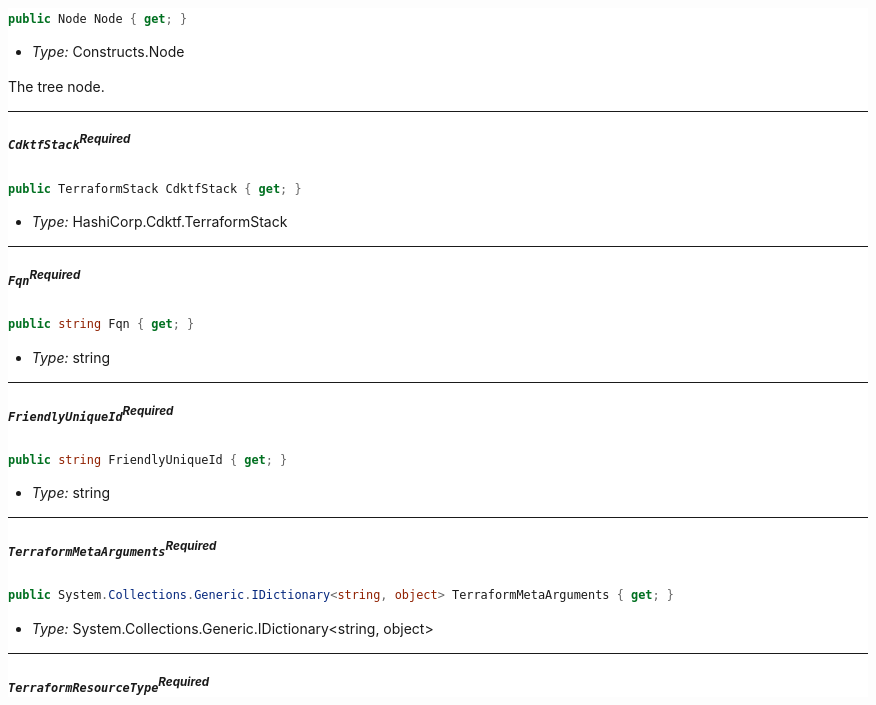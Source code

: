 ```csharp
public Node Node { get; }
```

- *Type:* Constructs.Node

The tree node.

---

##### `CdktfStack`<sup>Required</sup> <a name="CdktfStack" id="@cdktf/provider-vault.dataVaultNamespaces.DataVaultNamespaces.property.cdktfStack"></a>

```csharp
public TerraformStack CdktfStack { get; }
```

- *Type:* HashiCorp.Cdktf.TerraformStack

---

##### `Fqn`<sup>Required</sup> <a name="Fqn" id="@cdktf/provider-vault.dataVaultNamespaces.DataVaultNamespaces.property.fqn"></a>

```csharp
public string Fqn { get; }
```

- *Type:* string

---

##### `FriendlyUniqueId`<sup>Required</sup> <a name="FriendlyUniqueId" id="@cdktf/provider-vault.dataVaultNamespaces.DataVaultNamespaces.property.friendlyUniqueId"></a>

```csharp
public string FriendlyUniqueId { get; }
```

- *Type:* string

---

##### `TerraformMetaArguments`<sup>Required</sup> <a name="TerraformMetaArguments" id="@cdktf/provider-vault.dataVaultNamespaces.DataVaultNamespaces.property.terraformMetaArguments"></a>

```csharp
public System.Collections.Generic.IDictionary<string, object> TerraformMetaArguments { get; }
```

- *Type:* System.Collections.Generic.IDictionary<string, object>

---

##### `TerraformResourceType`<sup>Required</sup> <a name="TerraformResourceType" id="@cdktf/provider-vault.dataVaultNamespaces.DataVaultNamespaces.property.terraformResourceType"></a>
